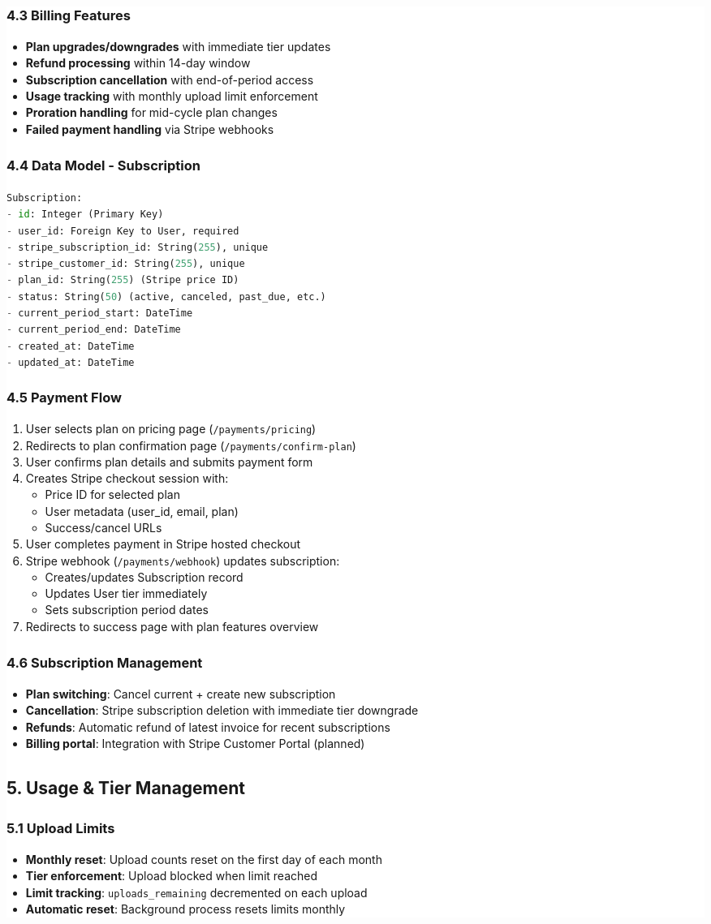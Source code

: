 ### 4.3 Billing Features
- **Plan upgrades/downgrades** with immediate tier updates
- **Refund processing** within 14-day window
- **Subscription cancellation** with end-of-period access
- **Usage tracking** with monthly upload limit enforcement
- **Proration handling** for mid-cycle plan changes
- **Failed payment handling** via Stripe webhooks

### 4.4 Data Model - Subscription
```python
Subscription:
- id: Integer (Primary Key)
- user_id: Foreign Key to User, required
- stripe_subscription_id: String(255), unique
- stripe_customer_id: String(255), unique
- plan_id: String(255) (Stripe price ID)
- status: String(50) (active, canceled, past_due, etc.)
- current_period_start: DateTime
- current_period_end: DateTime
- created_at: DateTime
- updated_at: DateTime
```

### 4.5 Payment Flow
1. User selects plan on pricing page (`/payments/pricing`)
2. Redirects to plan confirmation page (`/payments/confirm-plan`)
3. User confirms plan details and submits payment form
4. Creates Stripe checkout session with:
   - Price ID for selected plan
   - User metadata (user_id, email, plan)
   - Success/cancel URLs
5. User completes payment in Stripe hosted checkout
6. Stripe webhook (`/payments/webhook`) updates subscription:
   - Creates/updates Subscription record
   - Updates User tier immediately
   - Sets subscription period dates
7. Redirects to success page with plan features overview

### 4.6 Subscription Management
- **Plan switching**: Cancel current + create new subscription
- **Cancellation**: Stripe subscription deletion with immediate tier downgrade
- **Refunds**: Automatic refund of latest invoice for recent subscriptions
- **Billing portal**: Integration with Stripe Customer Portal (planned)

## 5. Usage & Tier Management

### 5.1 Upload Limits
- **Monthly reset**: Upload counts reset on the first day of each month
- **Tier enforcement**: Upload blocked when limit reached
- **Limit tracking**: `uploads_remaining` decremented on each upload
- **Automatic reset**: Background process resets limits monthly
